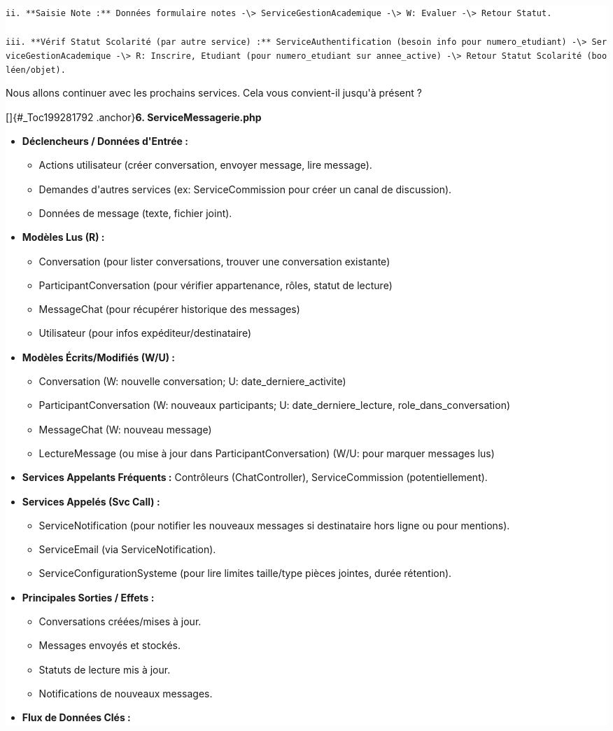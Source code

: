     ii. **Saisie Note :** Données formulaire notes -\> ServiceGestionAcademique -\> W: Evaluer -\> Retour Statut.

    iii. **Vérif Statut Scolarité (par autre service) :** ServiceAuthentification (besoin info pour numero_etudiant) -\> ServiceGestionAcademique -\> R: Inscrire, Etudiant (pour numero_etudiant sur annee_active) -\> Retour Statut Scolarité (booléen/objet).

Nous allons continuer avec les prochains services. Cela vous convient-il jusqu\'à présent ?

[]{#_Toc199281792 .anchor}**6. ServiceMessagerie.php**

-   **Déclencheurs / Données d\'Entrée :**

    -   Actions utilisateur (créer conversation, envoyer message, lire message).

    -   Demandes d\'autres services (ex: ServiceCommission pour créer un canal de discussion).

    -   Données de message (texte, fichier joint).

-   **Modèles Lus (R) :**

    -   Conversation (pour lister conversations, trouver une conversation existante)

    -   ParticipantConversation (pour vérifier appartenance, rôles, statut de lecture)

    -   MessageChat (pour récupérer historique des messages)

    -   Utilisateur (pour infos expéditeur/destinataire)

-   **Modèles Écrits/Modifiés (W/U) :**

    -   Conversation (W: nouvelle conversation; U: date_derniere_activite)

    -   ParticipantConversation (W: nouveaux participants; U: date_derniere_lecture, role_dans_conversation)

    -   MessageChat (W: nouveau message)

    -   LectureMessage (ou mise à jour dans ParticipantConversation) (W/U: pour marquer messages lus)

-   **Services Appelants Fréquents :** Contrôleurs (ChatController), ServiceCommission (potentiellement).

-   **Services Appelés (Svc Call) :**

    -   ServiceNotification (pour notifier les nouveaux messages si destinataire hors ligne ou pour mentions).

    -   ServiceEmail (via ServiceNotification).

    -   ServiceConfigurationSysteme (pour lire limites taille/type pièces jointes, durée rétention).

-   **Principales Sorties / Effets :**

    -   Conversations créées/mises à jour.

    -   Messages envoyés et stockés.

    -   Statuts de lecture mis à jour.

    -   Notifications de nouveaux messages.

-   **Flux de Données Clés :**
